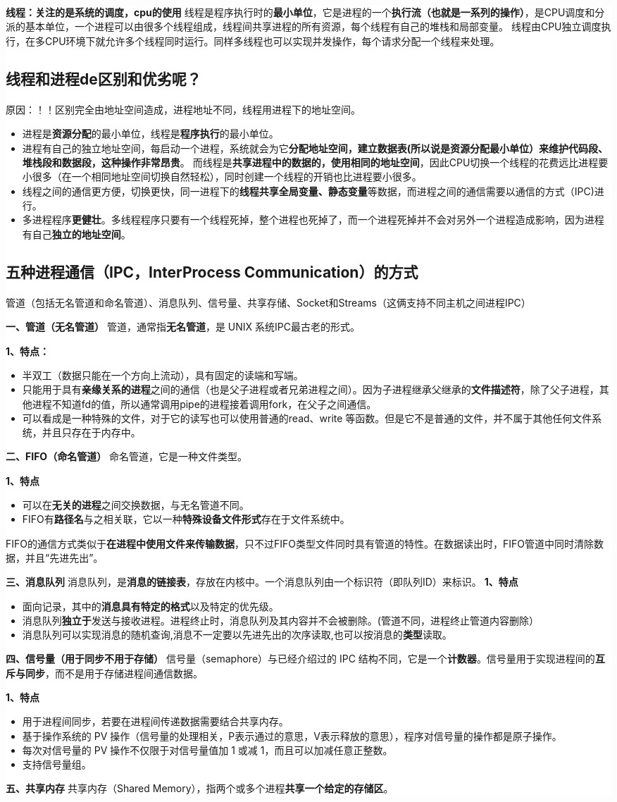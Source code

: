 **线程：关注的是系统的调度，cpu的使用**
线程是程序执行时的**最小单位**，它是进程的一个**执行流（也就是一系列的操作）**，是CPU调度和分派的基本单位，一个进程可以由很多个线程组成，线程间共享进程的所有资源，每个线程有自己的堆栈和局部变量。
线程由CPU独立调度执行，在多CPU环境下就允许多个线程同时运行。同样多线程也可以实现并发操作，每个请求分配一个线程来处理。

## 线程和进程de区别和优劣呢？
原因：！！区别完全由地址空间造成，进程地址不同，线程用进程下的地址空间。

 - 进程是**资源分配**的最小单位，线程是**程序执行**的最小单位。
 - 进程有自己的独立地址空间，每启动一个进程，系统就会为它**分配地址空间，建立数据表(所以说是资源分配最小单位）**来维护代码段、堆栈段和数据段，这种操作非常**昂贵**。     而线程是**共享进程中的数据的，使用相同的地址空间**，因此CPU切换一个线程的花费远比进程要小很多（在一个相同地址空间切换自然轻松），同时创建一个线程的开销也比进程要小很多。
 - 线程之间的通信更方便，切换更快，同一进程下的**线程共享全局变量、静态变量**等数据，而进程之间的通信需要以通信的方式（IPC)进行。
 - 多进程程序**更健壮**。多线程程序只要有一个线程死掉，整个进程也死掉了，而一个进程死掉并不会对另外一个进程造成影响，因为进程有自己**独立的地址空间**。

## 五种进程通信（IPC，InterProcess Communication）的方式
管道（包括无名管道和命名管道）、消息队列、信号量、共享存储、Socket和Streams（这俩支持不同主机之间进程IPC）

**一、管道（无名管道）**
管道，通常指**无名管道**，是 UNIX 系统IPC最古老的形式。

**1、特点：**
 - 半双工（数据只能在一个方向上流动），具有固定的读端和写端。
 - 只能用于具有**亲缘关系的进程**之间的通信（也是父子进程或者兄弟进程之间）。因为子进程继承父继承的**文件描述符**，除了父子进程，其他进程不知道fd的值，所以通常调用pipe的进程接着调用fork，在父子之间通信。
 - 可以看成是一种特殊的文件，对于它的读写也可以使用普通的read、write
   等函数。但是它不是普通的文件，并不属于其他任何文件系统，并且只存在于内存中。

**二、FIFO（命名管道）**
命名管道，它是一种文件类型。

**1、特点**

 - 可以在**无关的进程**之间交换数据，与无名管道不同。
 - FIFO有**路径名**与之相关联，它以一种**特殊设备文件形式**存在于文件系统中。

FIFO的通信方式类似于**在进程中使用文件来传输数据**，只不过FIFO类型文件同时具有管道的特性。在数据读出时，FIFO管道中同时清除数据，并且“先进先出”。

**三、消息队列**
消息队列，是**消息的链接表**，存放在内核中。一个消息队列由一个标识符（即队列ID）来标识。
**1、特点**

 - 面向记录，其中的**消息具有特定的格式**以及特定的优先级。
 - 消息队列**独立于**发送与接收进程。进程终止时，消息队列及其内容并不会被删除。(管道不同，进程终止管道内容删除）
 - 消息队列可以实现消息的随机查询,消息不一定要以先进先出的次序读取,也可以按消息的**类型**读取。

**四、信号量（用于同步不用于存储）**
信号量（semaphore）与已经介绍过的 IPC 结构不同，它是一个**计数器**。信号量用于实现进程间的**互斥与同步**，而不是用于存储进程间通信数据。

**1、特点**

 - 用于进程间同步，若要在进程间传递数据需要结合共享内存。
 - 基于操作系统的 PV 操作（信号量的处理相关，P表示通过的意思，V表示释放的意思），程序对信号量的操作都是原子操作。
 - 每次对信号量的 PV 操作不仅限于对信号量值加 1 或减 1，而且可以加减任意正整数。
 - 支持信号量组。

**五、共享内存**
共享内存（Shared Memory），指两个或多个进程**共享一个给定的存储区**。
